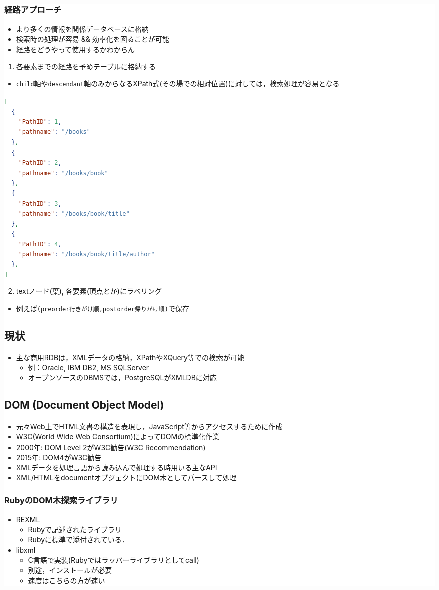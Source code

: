### 経路アプローチ

- より多くの情報を関係データベースに格納
- 検索時の処理が容易 && 効率化を図ることが可能
- 経路をどうやって使用するかわからん

1. 各要素までの経路を予めテーブルに格納する

- `child`軸や`descendant`軸のみからなるXPath式(その場での相対位置)に対しては，検索処理が容易となる

```json
[
  {
    "PathID": 1,
    "pathname": "/books"
  },
  {
    "PathID": 2,
    "pathname": "/books/book"
  },
  {
    "PathID": 3,
    "pathname": "/books/book/title"
  },
  {
    "PathID": 4,
    "pathname": "/books/book/title/author"
  },
]
```

2. textノード(葉), 各要素(頂点とか)にラベリング

- 例えば`(preorder行きがけ順,postorder帰りがけ順)`で保存

## 現状

- 主な商用RDBは，XMLデータの格納，XPathやXQuery等での検索が可能
  - 例：Oracle, IBM DB2, MS SQLServer
  - オープンソースのDBMSでは，PostgreSQLがXMLDBに対応

## DOM (Document Object Model)

- 元々Web上でHTML文書の構造を表現し，JavaScript等からアクセスするために作成
- W3C(World Wide Web Consortium)によってDOMの標準化作業
- 2000年: DOM Level 2がW3C勧告(W3C Recommendation)
- 2015年: DOM4が[W3C勧告](https://www.w3.org/TR/dom/)
- XMLデータを処理言語から読み込んで処理する時用いる主なAPI
- XML/HTMLをdocumentオブジェクトにDOM木としてパースして処理

### RubyのDOM木探索ライブラリ

- REXML
  - Rubyで記述されたライブラリ
  - Rubyに標準で添付されている．
- libxml
  - C言語で実装(Rubyではラッパーライブラリとしてcall)
  - 別途，インストールが必要
  - 速度はこちらの方が速い
